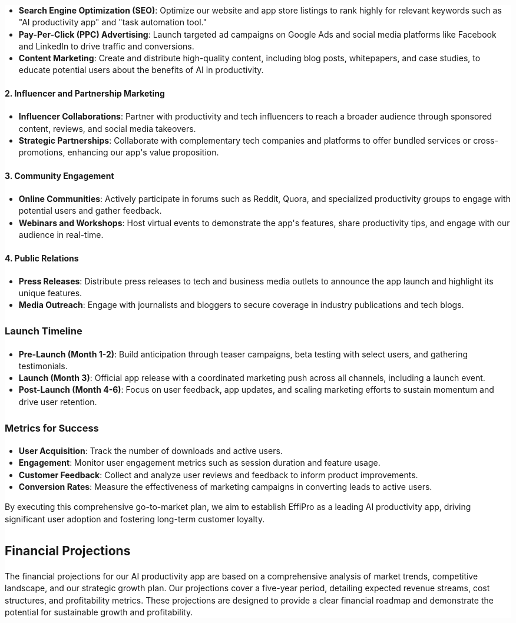 - **Search Engine Optimization (SEO)**: Optimize our website and app store listings to rank highly for relevant keywords such as "AI productivity app" and "task automation tool."
- **Pay-Per-Click (PPC) Advertising**: Launch targeted ad campaigns on Google Ads and social media platforms like Facebook and LinkedIn to drive traffic and conversions.
- **Content Marketing**: Create and distribute high-quality content, including blog posts, whitepapers, and case studies, to educate potential users about the benefits of AI in productivity.

#### 2. Influencer and Partnership Marketing

- **Influencer Collaborations**: Partner with productivity and tech influencers to reach a broader audience through sponsored content, reviews, and social media takeovers.
- **Strategic Partnerships**: Collaborate with complementary tech companies and platforms to offer bundled services or cross-promotions, enhancing our app's value proposition.

#### 3. Community Engagement

- **Online Communities**: Actively participate in forums such as Reddit, Quora, and specialized productivity groups to engage with potential users and gather feedback.
- **Webinars and Workshops**: Host virtual events to demonstrate the app's features, share productivity tips, and engage with our audience in real-time.

#### 4. Public Relations

- **Press Releases**: Distribute press releases to tech and business media outlets to announce the app launch and highlight its unique features.
- **Media Outreach**: Engage with journalists and bloggers to secure coverage in industry publications and tech blogs.

### Launch Timeline

- **Pre-Launch (Month 1-2)**: Build anticipation through teaser campaigns, beta testing with select users, and gathering testimonials.
- **Launch (Month 3)**: Official app release with a coordinated marketing push across all channels, including a launch event.
- **Post-Launch (Month 4-6)**: Focus on user feedback, app updates, and scaling marketing efforts to sustain momentum and drive user retention.

### Metrics for Success

- **User Acquisition**: Track the number of downloads and active users.
- **Engagement**: Monitor user engagement metrics such as session duration and feature usage.
- **Customer Feedback**: Collect and analyze user reviews and feedback to inform product improvements.
- **Conversion Rates**: Measure the effectiveness of marketing campaigns in converting leads to active users.

By executing this comprehensive go-to-market plan, we aim to establish EffiPro as a leading AI productivity app, driving significant user adoption and fostering long-term customer loyalty.

## Financial Projections

The financial projections for our AI productivity app are based on a comprehensive analysis of market trends, competitive landscape, and our strategic growth plan. Our projections cover a five-year period, detailing expected revenue streams, cost structures, and profitability metrics. These projections are designed to provide a clear financial roadmap and demonstrate the potential for sustainable growth and profitability.
